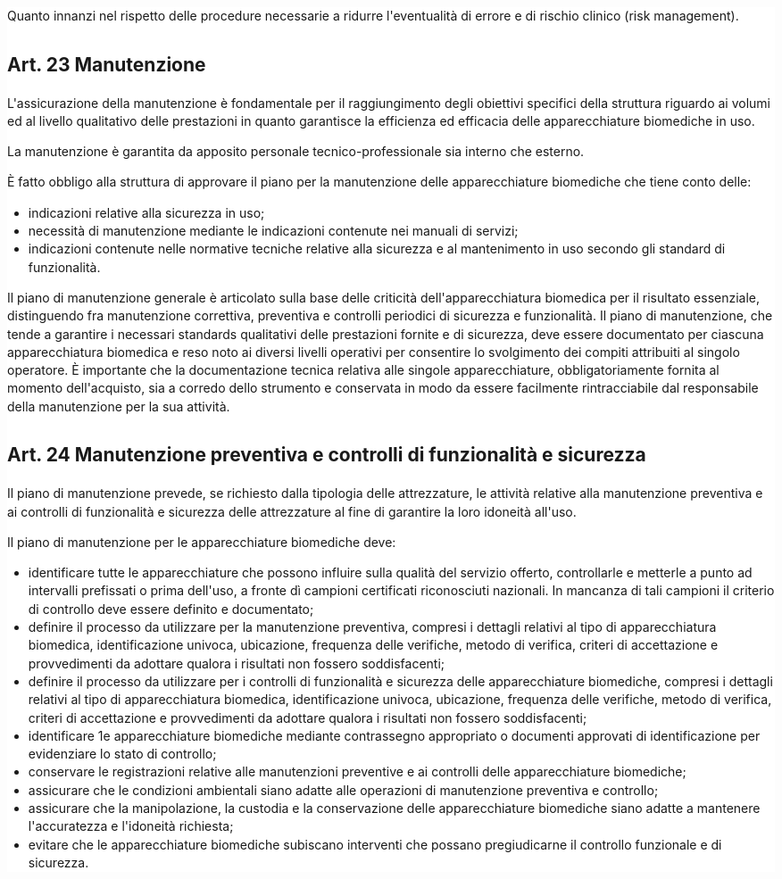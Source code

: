 Quanto innanzi nel rispetto delle procedure necessarie a ridurre l'eventualità di errore e di rischio clinico (risk management).

## Art. 23 Manutenzione
L'assicurazione della manutenzione è fondamentale per il raggiungimento degli obiettivi specifici della struttura riguardo ai volumi ed al livello qualitativo delle prestazioni in quanto garantisce la efficienza ed efficacia delle apparecchiature biomediche in uso.

La manutenzione è garantita da apposito personale tecnico-professionale sia interno che esterno.

È fatto obbligo alla struttura di approvare il piano per la manutenzione delle apparecchiature biomediche che tiene conto delle:
- indicazioni relative alla sicurezza in uso;
- necessità di manutenzione mediante le indicazioni contenute nei manuali di servizi;
- indicazioni contenute nelle normative tecniche relative alla sicurezza e al mantenimento in uso secondo gli standard di funzionalità.

Il piano di manutenzione generale è articolato sulla base delle criticità dell'apparecchiatura biomedica per il risultato essenziale, distinguendo fra manutenzione correttiva, preventiva e controlli periodici di sicurezza e funzionalità. Il piano di manutenzione, che tende a garantire i necessari standards qualitativi delle prestazioni fornite e di sicurezza, deve essere documentato per ciascuna apparecchiatura biomedica e reso noto ai diversi livelli operativi per consentire lo svolgimento dei compiti attribuiti al singolo operatore. È importante che la documentazione tecnica relativa alle singole apparecchiature, obbligatoriamente fornita al momento dell'acquisto, sia a corredo dello strumento e conservata in modo da essere facilmente rintracciabile dal responsabile della manutenzione per la sua attività.

## Art. 24 Manutenzione preventiva e controlli di funzionalità e sicurezza
Il piano di manutenzione prevede, se richiesto dalla tipologia delle attrezzature, le attività relative alla manutenzione preventiva e ai controlli di funzionalità e sicurezza delle attrezzature al fine di garantire la loro idoneità all'uso.

Il piano di manutenzione per le apparecchiature biomediche deve:
- identificare tutte le apparecchiature che possono influire sulla qualità del servizio offerto, controllarle e metterle a punto ad intervalli prefissati o prima dell'uso, a fronte dì campioni certificati riconosciuti nazionali. In mancanza di tali campioni il criterio di controllo deve essere definito e documentato;
- definire il processo da utilizzare per la manutenzione preventiva, compresi i dettagli relativi al tipo di apparecchiatura biomedica, identificazione univoca, ubicazione, frequenza delle verifiche, metodo di verifica, criteri di accettazione e provvedimenti da adottare qualora i risultati non fossero soddisfacenti;
- definire il processo da utilizzare per i controlli di funzionalità e sicurezza delle apparecchiature biomediche, compresi i dettagli relativi al tipo di apparecchiatura biomedica, identificazione univoca, ubicazione, frequenza delle verifiche, metodo di verifica, criteri di accettazione e provvedimenti da adottare qualora i risultati non fossero soddisfacenti;
- identificare 1e apparecchiature biomediche mediante contrassegno appropriato o documenti approvati di identificazione per evidenziare lo stato di controllo;
- conservare le registrazioni relative alle manutenzioni preventive e ai controlli delle apparecchiature biomediche;
- assicurare che le condizioni ambientali siano adatte alle operazioni di manutenzione preventiva e controllo;
- assicurare che la manipolazione, la custodia e la conservazione delle apparecchiature biomediche siano adatte a mantenere l'accuratezza e l'idoneità richiesta;
- evitare che le apparecchiature biomediche subiscano interventi che possano pregiudicarne il controllo funzionale e di sicurezza.
